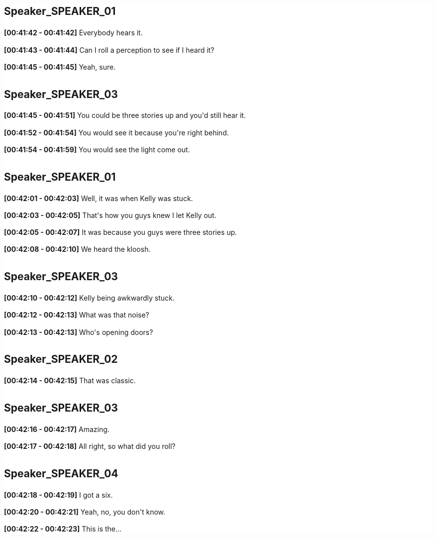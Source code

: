 
## Speaker_SPEAKER_01

**[00:41:42 - 00:41:42]** Everybody hears it.

**[00:41:43 - 00:41:44]** Can I roll a perception to see if I heard it?

**[00:41:45 - 00:41:45]** Yeah, sure.


## Speaker_SPEAKER_03

**[00:41:45 - 00:41:51]** You could be three stories up and you'd still hear it.

**[00:41:52 - 00:41:54]** You would see it because you're right behind.

**[00:41:54 - 00:41:59]** You would see the light come out.


## Speaker_SPEAKER_01

**[00:42:01 - 00:42:03]** Well, it was when Kelly was stuck.

**[00:42:03 - 00:42:05]** That's how you guys knew I let Kelly out.

**[00:42:05 - 00:42:07]** It was because you guys were three stories up.

**[00:42:08 - 00:42:10]** We heard the kloosh.


## Speaker_SPEAKER_03

**[00:42:10 - 00:42:12]** Kelly being awkwardly stuck.

**[00:42:12 - 00:42:13]** What was that noise?

**[00:42:13 - 00:42:13]** Who's opening doors?


## Speaker_SPEAKER_02

**[00:42:14 - 00:42:15]** That was classic.


## Speaker_SPEAKER_03

**[00:42:16 - 00:42:17]** Amazing.

**[00:42:17 - 00:42:18]** All right, so what did you roll?


## Speaker_SPEAKER_04

**[00:42:18 - 00:42:19]** I got a six.

**[00:42:20 - 00:42:21]** Yeah, no, you don't know.

**[00:42:22 - 00:42:23]** This is the...
